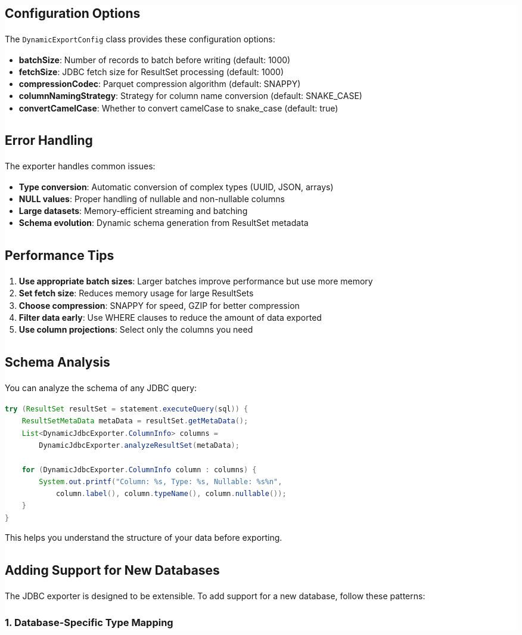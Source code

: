## Configuration Options

The `DynamicExportConfig` class provides these configuration options:

- **batchSize**: Number of records to batch before writing (default: 1000)
- **fetchSize**: JDBC fetch size for ResultSet processing (default: 1000)
- **compressionCodec**: Parquet compression algorithm (default: SNAPPY)
- **columnNamingStrategy**: Strategy for column name conversion (default: SNAKE_CASE)
- **convertCamelCase**: Whether to convert camelCase to snake_case (default: true)

## Error Handling

The exporter handles common issues:

- **Type conversion**: Automatic conversion of complex types (UUID, JSON, arrays)
- **NULL values**: Proper handling of nullable and non-nullable columns
- **Large datasets**: Memory-efficient streaming and batching
- **Schema evolution**: Dynamic schema generation from ResultSet metadata

## Performance Tips

1. **Use appropriate batch sizes**: Larger batches improve performance but use more memory
2. **Set fetch size**: Reduces memory usage for large ResultSets
3. **Choose compression**: SNAPPY for speed, GZIP for better compression
4. **Filter data early**: Use WHERE clauses to reduce the amount of data exported
5. **Use column projections**: Select only the columns you need

## Schema Analysis

You can analyze the schema of any JDBC query:

```java
try (ResultSet resultSet = statement.executeQuery(sql)) {
    ResultSetMetaData metaData = resultSet.getMetaData();
    List<DynamicJdbcExporter.ColumnInfo> columns =
        DynamicJdbcExporter.analyzeResultSet(metaData);

    for (DynamicJdbcExporter.ColumnInfo column : columns) {
        System.out.printf("Column: %s, Type: %s, Nullable: %s%n",
            column.label(), column.typeName(), column.nullable());
    }
}
```

This helps you understand the structure of your data before exporting.

## Adding Support for New Databases

The JDBC exporter is designed to be extensible. To add support for a new database, follow these patterns:

### 1. Database-Specific Type Mapping
